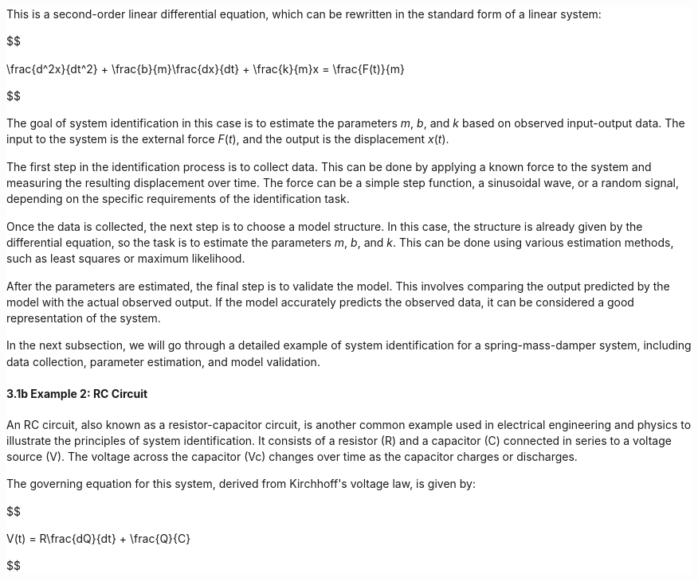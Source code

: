 
This is a second-order linear differential equation, which can be rewritten in the standard form of a linear system:



$$

\frac{d^2x}{dt^2} + \frac{b}{m}\frac{dx}{dt} + \frac{k}{m}x = \frac{F(t)}{m}

$$



The goal of system identification in this case is to estimate the parameters $m$, $b$, and $k$ based on observed input-output data. The input to the system is the external force $F(t)$, and the output is the displacement $x(t)$.



The first step in the identification process is to collect data. This can be done by applying a known force to the system and measuring the resulting displacement over time. The force can be a simple step function, a sinusoidal wave, or a random signal, depending on the specific requirements of the identification task.



Once the data is collected, the next step is to choose a model structure. In this case, the structure is already given by the differential equation, so the task is to estimate the parameters $m$, $b$, and $k$. This can be done using various estimation methods, such as least squares or maximum likelihood.



After the parameters are estimated, the final step is to validate the model. This involves comparing the output predicted by the model with the actual observed output. If the model accurately predicts the observed data, it can be considered a good representation of the system.



In the next subsection, we will go through a detailed example of system identification for a spring-mass-damper system, including data collection, parameter estimation, and model validation.



#### 3.1b Example 2: RC Circuit



An RC circuit, also known as a resistor-capacitor circuit, is another common example used in electrical engineering and physics to illustrate the principles of system identification. It consists of a resistor (R) and a capacitor (C) connected in series to a voltage source (V). The voltage across the capacitor (Vc) changes over time as the capacitor charges or discharges.



The governing equation for this system, derived from Kirchhoff's voltage law, is given by:



$$

V(t) = R\frac{dQ}{dt} + \frac{Q}{C}

$$

